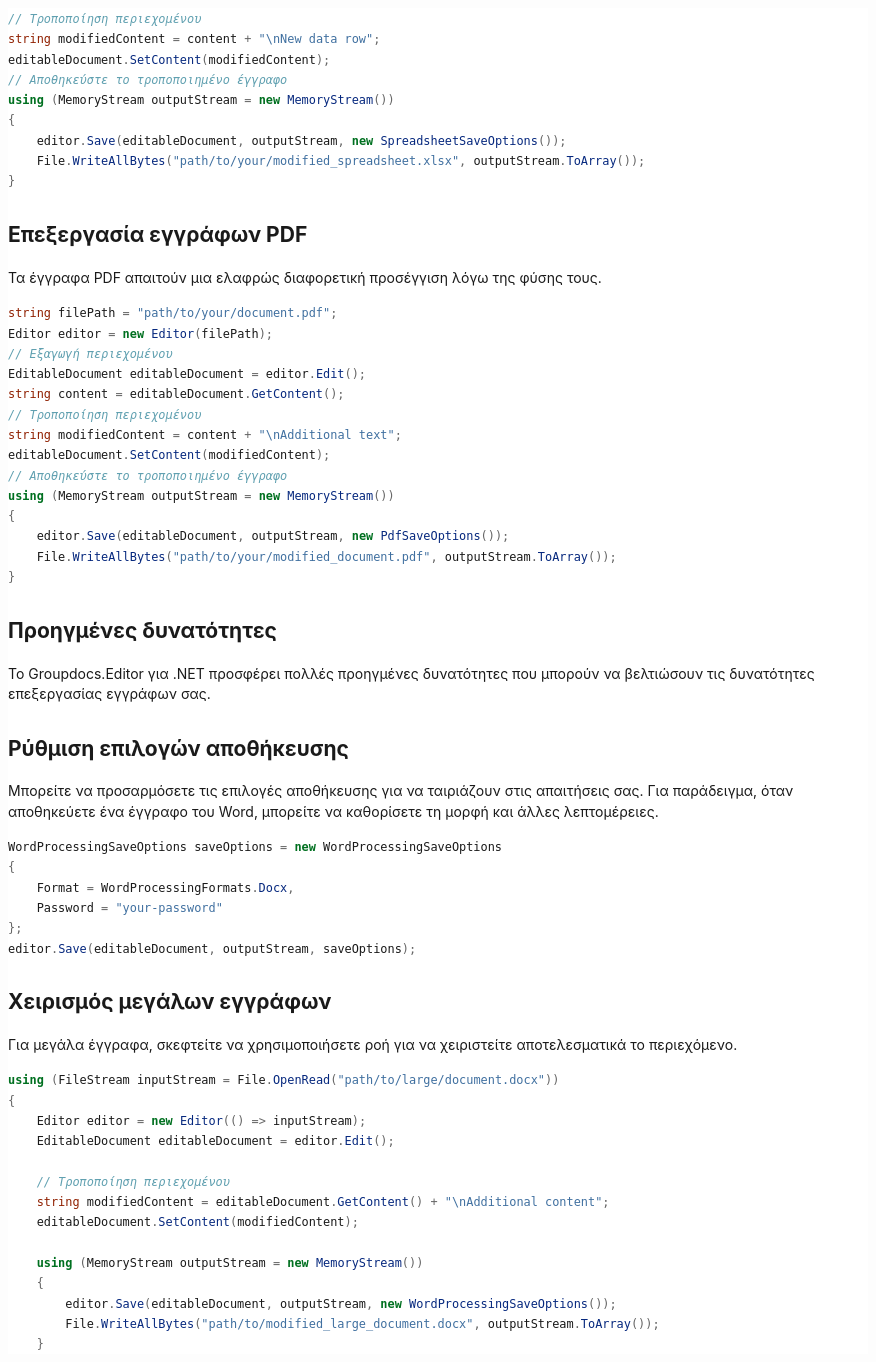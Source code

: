 ```csharp
// Τροποποίηση περιεχομένου
string modifiedContent = content + "\nNew data row";
editableDocument.SetContent(modifiedContent);
// Αποθηκεύστε το τροποποιημένο έγγραφο
using (MemoryStream outputStream = new MemoryStream())
{
    editor.Save(editableDocument, outputStream, new SpreadsheetSaveOptions());
    File.WriteAllBytes("path/to/your/modified_spreadsheet.xlsx", outputStream.ToArray());
}
```
## Επεξεργασία εγγράφων PDF
Τα έγγραφα PDF απαιτούν μια ελαφρώς διαφορετική προσέγγιση λόγω της φύσης τους.
```csharp
string filePath = "path/to/your/document.pdf";
Editor editor = new Editor(filePath);
// Εξαγωγή περιεχομένου
EditableDocument editableDocument = editor.Edit();
string content = editableDocument.GetContent();
// Τροποποίηση περιεχομένου
string modifiedContent = content + "\nAdditional text";
editableDocument.SetContent(modifiedContent);
// Αποθηκεύστε το τροποποιημένο έγγραφο
using (MemoryStream outputStream = new MemoryStream())
{
    editor.Save(editableDocument, outputStream, new PdfSaveOptions());
    File.WriteAllBytes("path/to/your/modified_document.pdf", outputStream.ToArray());
}
```
## Προηγμένες δυνατότητες
Το Groupdocs.Editor για .NET προσφέρει πολλές προηγμένες δυνατότητες που μπορούν να βελτιώσουν τις δυνατότητες επεξεργασίας εγγράφων σας.
## Ρύθμιση επιλογών αποθήκευσης
Μπορείτε να προσαρμόσετε τις επιλογές αποθήκευσης για να ταιριάζουν στις απαιτήσεις σας. Για παράδειγμα, όταν αποθηκεύετε ένα έγγραφο του Word, μπορείτε να καθορίσετε τη μορφή και άλλες λεπτομέρειες.
```csharp
WordProcessingSaveOptions saveOptions = new WordProcessingSaveOptions
{
    Format = WordProcessingFormats.Docx,
    Password = "your-password"
};
editor.Save(editableDocument, outputStream, saveOptions);
```
## Χειρισμός μεγάλων εγγράφων
Για μεγάλα έγγραφα, σκεφτείτε να χρησιμοποιήσετε ροή για να χειριστείτε αποτελεσματικά το περιεχόμενο.
```csharp
using (FileStream inputStream = File.OpenRead("path/to/large/document.docx"))
{
    Editor editor = new Editor(() => inputStream);
    EditableDocument editableDocument = editor.Edit();
    
    // Τροποποίηση περιεχομένου
    string modifiedContent = editableDocument.GetContent() + "\nAdditional content";
    editableDocument.SetContent(modifiedContent);
    
    using (MemoryStream outputStream = new MemoryStream())
    {
        editor.Save(editableDocument, outputStream, new WordProcessingSaveOptions());
        File.WriteAllBytes("path/to/modified_large_document.docx", outputStream.ToArray());
    }
```